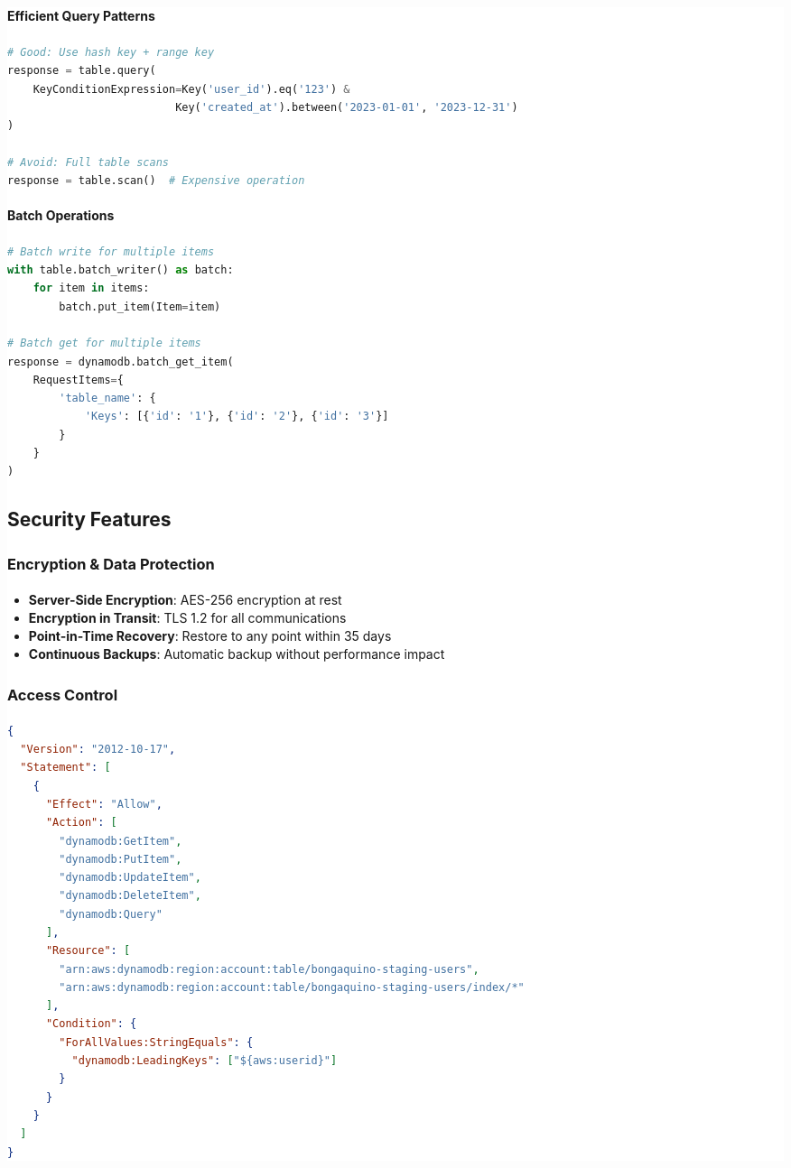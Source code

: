 #### Efficient Query Patterns
```python
# Good: Use hash key + range key
response = table.query(
    KeyConditionExpression=Key('user_id').eq('123') & 
                          Key('created_at').between('2023-01-01', '2023-12-31')
)

# Avoid: Full table scans
response = table.scan()  # Expensive operation
```

#### Batch Operations
```python
# Batch write for multiple items
with table.batch_writer() as batch:
    for item in items:
        batch.put_item(Item=item)

# Batch get for multiple items
response = dynamodb.batch_get_item(
    RequestItems={
        'table_name': {
            'Keys': [{'id': '1'}, {'id': '2'}, {'id': '3'}]
        }
    }
)
```

## Security Features

### Encryption & Data Protection
- **Server-Side Encryption**: AES-256 encryption at rest
- **Encryption in Transit**: TLS 1.2 for all communications
- **Point-in-Time Recovery**: Restore to any point within 35 days
- **Continuous Backups**: Automatic backup without performance impact

### Access Control
```json
{
  "Version": "2012-10-17",
  "Statement": [
    {
      "Effect": "Allow",
      "Action": [
        "dynamodb:GetItem",
        "dynamodb:PutItem",
        "dynamodb:UpdateItem",
        "dynamodb:DeleteItem",
        "dynamodb:Query"
      ],
      "Resource": [
        "arn:aws:dynamodb:region:account:table/bongaquino-staging-users",
        "arn:aws:dynamodb:region:account:table/bongaquino-staging-users/index/*"
      ],
      "Condition": {
        "ForAllValues:StringEquals": {
          "dynamodb:LeadingKeys": ["${aws:userid}"]
        }
      }
    }
  ]
}
```